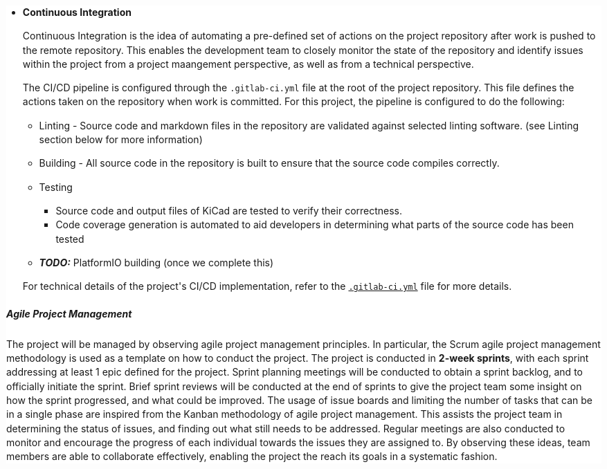 - **Continuous Integration**

  Continuous Integration is the idea of automating a pre-defined set of
  actions on the project repository after work is pushed to the remote
  repository. This enables the development team to closely monitor the
  state of the repository and identify issues within the project from a
  project maangement perspective, as well as from a technical
  perspective.

  The CI/CD pipeline is configured through the `.gitlab-ci.yml` file at
  the root of the project repository. This file defines the actions
  taken on the repository when work is committed. For this project, the
  pipeline is configured to do the following:

  - Linting - Source code and markdown files in the repository are
    validated against selected linting software. (see Linting section
    below for more information)

  - Building - All source code in the repository is built to ensure that
    the source code compiles correctly.

  - Testing

    - Source code and output files of KiCad are tested to verify their
      correctness.
    - Code coverage generation is automated to aid developers in
      determining what parts of the source code has been tested

  - _**TODO:**_ PlatformIO building (once we complete this)

  For technical details of the project's CI/CD implementation, refer to
  the
  [`.gitlab-ci.yml`](https://gitlab.ecs.vuw.ac.nz/course-work/engr300/2020/group3/group-3/-/blob/master/.gitlab-ci.yml)
  file for more details.

##### Agile Project Management

The project will be managed by observing agile project management
principles. In particular, the Scrum agile project management
methodology is used as a template on how to conduct the project. The
project is conducted in **2-week sprints**, with each sprint addressing
at least 1 epic defined for the project. Sprint planning meetings will
be conducted to obtain a sprint backlog, and to officially initiate the
sprint. Brief sprint reviews will be conducted at the end of sprints to
give the project team some insight on how the sprint progressed, and
what could be improved. The usage of issue boards and limiting the
number of tasks that can be in a single phase are inspired from the
Kanban methodology of agile project management. This assists the project
team in determining the status of issues, and finding out what still
needs to be addressed. Regular meetings are also conducted to monitor
and encourage the progress of each individual towards the issues they
are assigned to. By observing these ideas, team members are able to
collaborate effectively, enabling the project the reach its goals in a
systematic fashion.
